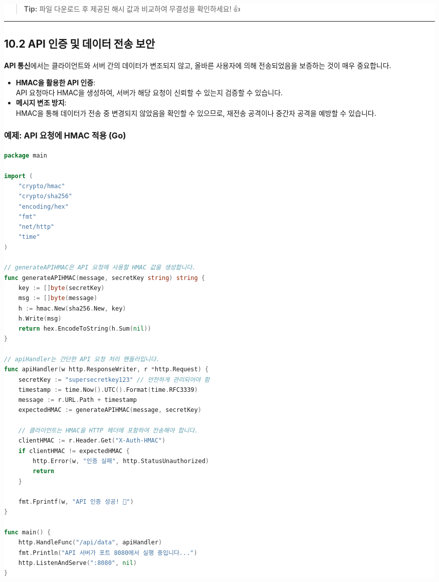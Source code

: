 > **Tip:** 파일 다운로드 후 제공된 해시 값과 비교하여 무결성을 확인하세요! 👍

---

## 10.2 API 인증 및 데이터 전송 보안

**API 통신**에서는 클라이언트와 서버 간의 데이터가 변조되지 않고, 올바른 사용자에 의해 전송되었음을 보증하는 것이 매우 중요합니다.  
- **HMAC을 활용한 API 인증**:  
  API 요청마다 HMAC을 생성하여, 서버가 해당 요청이 신뢰할 수 있는지 검증할 수 있습니다.  
- **메시지 변조 방지**:  
  HMAC을 통해 데이터가 전송 중 변경되지 않았음을 확인할 수 있으므로, 재전송 공격이나 중간자 공격을 예방할 수 있습니다.

### 예제: API 요청에 HMAC 적용 (Go)

```go
package main

import (
    "crypto/hmac"
    "crypto/sha256"
    "encoding/hex"
    "fmt"
    "net/http"
    "time"
)

// generateAPIHMAC은 API 요청에 사용할 HMAC 값을 생성합니다.
func generateAPIHMAC(message, secretKey string) string {
    key := []byte(secretKey)
    msg := []byte(message)
    h := hmac.New(sha256.New, key)
    h.Write(msg)
    return hex.EncodeToString(h.Sum(nil))
}

// apiHandler는 간단한 API 요청 처리 핸들러입니다.
func apiHandler(w http.ResponseWriter, r *http.Request) {
    secretKey := "supersecretkey123" // 안전하게 관리되어야 함
    timestamp := time.Now().UTC().Format(time.RFC3339)
    message := r.URL.Path + timestamp
    expectedHMAC := generateAPIHMAC(message, secretKey)

    // 클라이언트는 HMAC을 HTTP 헤더에 포함하여 전송해야 합니다.
    clientHMAC := r.Header.Get("X-Auth-HMAC")
    if clientHMAC != expectedHMAC {
        http.Error(w, "인증 실패", http.StatusUnauthorized)
        return
    }

    fmt.Fprintf(w, "API 인증 성공! 🎉")
}

func main() {
    http.HandleFunc("/api/data", apiHandler)
    fmt.Println("API 서버가 포트 8080에서 실행 중입니다...")
    http.ListenAndServe(":8080", nil)
}
```
